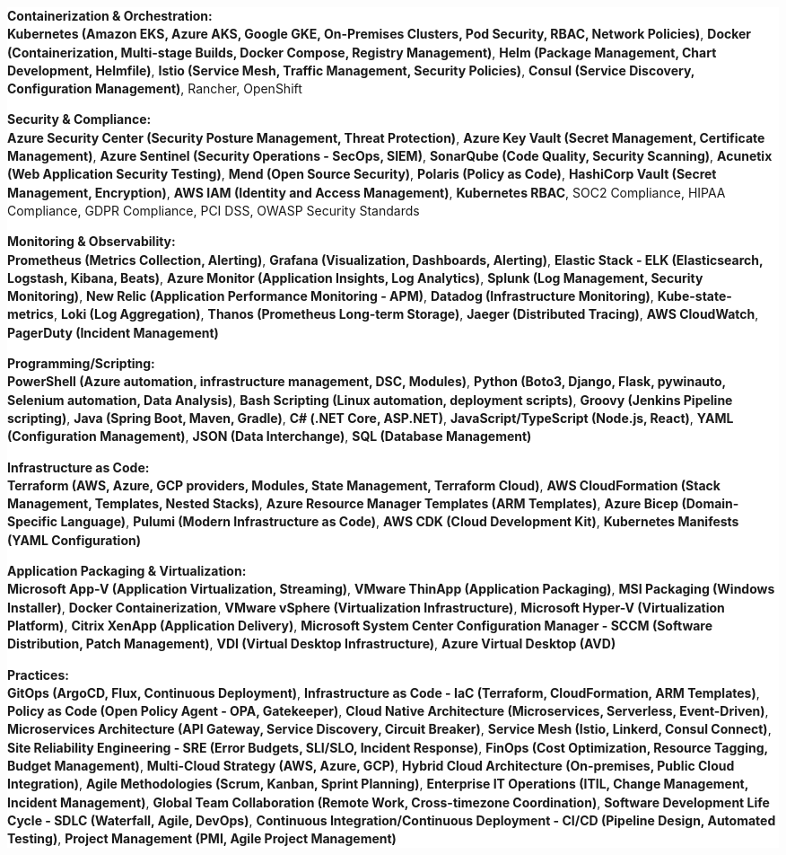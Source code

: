 **Containerization & Orchestration:**  
**Kubernetes (Amazon EKS, Azure AKS, Google GKE, On-Premises Clusters, Pod Security, RBAC, Network Policies)**, **Docker (Containerization, Multi-stage Builds, Docker Compose, Registry Management)**, **Helm (Package Management, Chart Development, Helmfile)**, **Istio (Service Mesh, Traffic Management, Security Policies)**, **Consul (Service Discovery, Configuration Management)**, Rancher, OpenShift  

**Security & Compliance:**  
**Azure Security Center (Security Posture Management, Threat Protection)**, **Azure Key Vault (Secret Management, Certificate Management)**, **Azure Sentinel (Security Operations - SecOps, SIEM)**, **SonarQube (Code Quality, Security Scanning)**, **Acunetix (Web Application Security Testing)**, **Mend (Open Source Security)**, **Polaris (Policy as Code)**, **HashiCorp Vault (Secret Management, Encryption)**, **AWS IAM (Identity and Access Management)**, **Kubernetes RBAC**, SOC2 Compliance, HIPAA Compliance, GDPR Compliance, PCI DSS, OWASP Security Standards  

**Monitoring & Observability:**  
**Prometheus (Metrics Collection, Alerting)**, **Grafana (Visualization, Dashboards, Alerting)**, **Elastic Stack - ELK (Elasticsearch, Logstash, Kibana, Beats)**, **Azure Monitor (Application Insights, Log Analytics)**, **Splunk (Log Management, Security Monitoring)**, **New Relic (Application Performance Monitoring - APM)**, **Datadog (Infrastructure Monitoring)**, **Kube-state-metrics**, **Loki (Log Aggregation)**, **Thanos (Prometheus Long-term Storage)**, **Jaeger (Distributed Tracing)**, **AWS CloudWatch**, **PagerDuty (Incident Management)**  

**Programming/Scripting:**  
**PowerShell (Azure automation, infrastructure management, DSC, Modules)**, **Python (Boto3, Django, Flask, pywinauto, Selenium automation, Data Analysis)**, **Bash Scripting (Linux automation, deployment scripts)**, **Groovy (Jenkins Pipeline scripting)**, **Java (Spring Boot, Maven, Gradle)**, **C# (.NET Core, ASP.NET)**, **JavaScript/TypeScript (Node.js, React)**, **YAML (Configuration Management)**, **JSON (Data Interchange)**, **SQL (Database Management)**  

**Infrastructure as Code:**  
**Terraform (AWS, Azure, GCP providers, Modules, State Management, Terraform Cloud)**, **AWS CloudFormation (Stack Management, Templates, Nested Stacks)**, **Azure Resource Manager Templates (ARM Templates)**, **Azure Bicep (Domain-Specific Language)**, **Pulumi (Modern Infrastructure as Code)**, **AWS CDK (Cloud Development Kit)**, **Kubernetes Manifests (YAML Configuration)**  

**Application Packaging & Virtualization:**  
**Microsoft App-V (Application Virtualization, Streaming)**, **VMware ThinApp (Application Packaging)**, **MSI Packaging (Windows Installer)**, **Docker Containerization**, **VMware vSphere (Virtualization Infrastructure)**, **Microsoft Hyper-V (Virtualization Platform)**, **Citrix XenApp (Application Delivery)**, **Microsoft System Center Configuration Manager - SCCM (Software Distribution, Patch Management)**, **VDI (Virtual Desktop Infrastructure)**, **Azure Virtual Desktop (AVD)**  

**Practices:**  
**GitOps (ArgoCD, Flux, Continuous Deployment)**, **Infrastructure as Code - IaC (Terraform, CloudFormation, ARM Templates)**, **Policy as Code (Open Policy Agent - OPA, Gatekeeper)**, **Cloud Native Architecture (Microservices, Serverless, Event-Driven)**, **Microservices Architecture (API Gateway, Service Discovery, Circuit Breaker)**, **Service Mesh (Istio, Linkerd, Consul Connect)**, **Site Reliability Engineering - SRE (Error Budgets, SLI/SLO, Incident Response)**, **FinOps (Cost Optimization, Resource Tagging, Budget Management)**, **Multi-Cloud Strategy (AWS, Azure, GCP)**, **Hybrid Cloud Architecture (On-premises, Public Cloud Integration)**, **Agile Methodologies (Scrum, Kanban, Sprint Planning)**, **Enterprise IT Operations (ITIL, Change Management, Incident Management)**, **Global Team Collaboration (Remote Work, Cross-timezone Coordination)**, **Software Development Life Cycle - SDLC (Waterfall, Agile, DevOps)**, **Continuous Integration/Continuous Deployment - CI/CD (Pipeline Design, Automated Testing)**, **Project Management (PMI, Agile Project Management)**  
